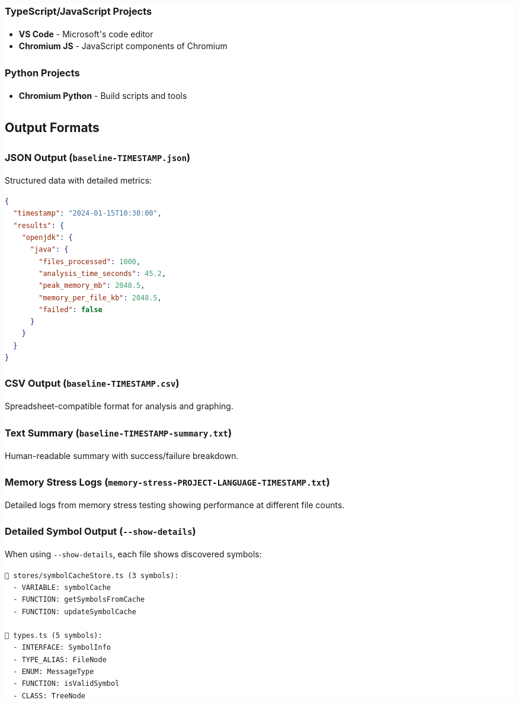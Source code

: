 ### TypeScript/JavaScript Projects
- **VS Code** - Microsoft's code editor
- **Chromium JS** - JavaScript components of Chromium

### Python Projects
- **Chromium Python** - Build scripts and tools

## Output Formats

### JSON Output (`baseline-TIMESTAMP.json`)
Structured data with detailed metrics:
```json
{
  "timestamp": "2024-01-15T10:30:00",
  "results": {
    "openjdk": {
      "java": {
        "files_processed": 1000,
        "analysis_time_seconds": 45.2,
        "peak_memory_mb": 2048.5,
        "memory_per_file_kb": 2048.5,
        "failed": false
      }
    }
  }
}
```

### CSV Output (`baseline-TIMESTAMP.csv`)
Spreadsheet-compatible format for analysis and graphing.

### Text Summary (`baseline-TIMESTAMP-summary.txt`)
Human-readable summary with success/failure breakdown.

### Memory Stress Logs (`memory-stress-PROJECT-LANGUAGE-TIMESTAMP.txt`)
Detailed logs from memory stress testing showing performance at different file counts.

### Detailed Symbol Output (`--show-details`)
When using `--show-details`, each file shows discovered symbols:
```
📄 stores/symbolCacheStore.ts (3 symbols):
  - VARIABLE: symbolCache
  - FUNCTION: getSymbolsFromCache
  - FUNCTION: updateSymbolCache

📄 types.ts (5 symbols):
  - INTERFACE: SymbolInfo
  - TYPE_ALIAS: FileNode
  - ENUM: MessageType
  - FUNCTION: isValidSymbol
  - CLASS: TreeNode
```
